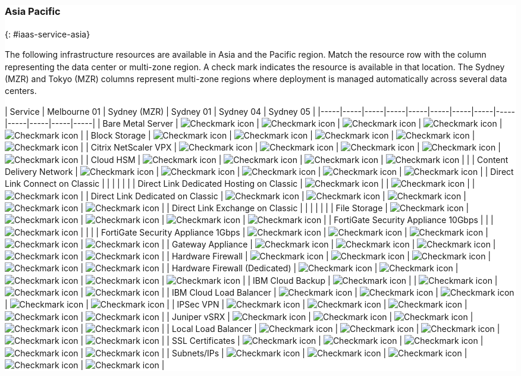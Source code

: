 
### Asia Pacific
{: #iaas-service-asia}

The following infrastructure resources are available in Asia and the Pacific region. Match the resource row with the column representing the data center or multi-zone region. A check mark indicates the resource is available in that location. The Sydney (MZR) and Tokyo (MZR) columns represent multi-zone regions where deployment is managed automatically across several data centers.

| Service | Melbourne 01 | Sydney (MZR) | Sydney 01 | Sydney 04 | Sydney 05 | 
|-----|-----|-----|-----|-----|-----|-----|-----|-----|-----|-----|-----|-----|
| Bare Metal Server | ![Checkmark icon](../icons/checkmark-icon.svg) | ![Checkmark icon](../icons/checkmark-icon.svg) | ![Checkmark icon](../icons/checkmark-icon.svg) | ![Checkmark icon](../icons/checkmark-icon.svg) | ![Checkmark icon](../icons/checkmark-icon.svg) | 
| Block Storage | ![Checkmark icon](../icons/checkmark-icon.svg) | ![Checkmark icon](../icons/checkmark-icon.svg) | ![Checkmark icon](../icons/checkmark-icon.svg) | ![Checkmark icon](../icons/checkmark-icon.svg) | ![Checkmark icon](../icons/checkmark-icon.svg) | 
| Citrix NetScaler VPX | ![Checkmark icon](../icons/checkmark-icon.svg) | ![Checkmark icon](../icons/checkmark-icon.svg) | ![Checkmark icon](../icons/checkmark-icon.svg) | ![Checkmark icon](../icons/checkmark-icon.svg) | ![Checkmark icon](../icons/checkmark-icon.svg) | 
| Cloud HSM | ![Checkmark icon](../icons/checkmark-icon.svg) | ![Checkmark icon](../icons/checkmark-icon.svg) | ![Checkmark icon](../icons/checkmark-icon.svg) | ![Checkmark icon](../icons/checkmark-icon.svg) |  | 
| Content Delivery Network | ![Checkmark icon](../icons/checkmark-icon.svg) | ![Checkmark icon](../icons/checkmark-icon.svg) | ![Checkmark icon](../icons/checkmark-icon.svg) | ![Checkmark icon](../icons/checkmark-icon.svg) | ![Checkmark icon](../icons/checkmark-icon.svg) | 
| Direct Link Connect on Classic |  |  |  |  |  | 
| Direct Link Dedicated Hosting on Classic | ![Checkmark icon](../icons/checkmark-icon.svg) |  | ![Checkmark icon](../icons/checkmark-icon.svg) |  | ![Checkmark icon](../icons/checkmark-icon.svg) | 
| Direct Link Dedicated on Classic | ![Checkmark icon](../icons/checkmark-icon.svg) | ![Checkmark icon](../icons/checkmark-icon.svg) | ![Checkmark icon](../icons/checkmark-icon.svg) | ![Checkmark icon](../icons/checkmark-icon.svg) | ![Checkmark icon](../icons/checkmark-icon.svg) | 
| Direct Link Exchange on Classic |  |  |  |  |  | 
| File Storage | ![Checkmark icon](../icons/checkmark-icon.svg) | ![Checkmark icon](../icons/checkmark-icon.svg) | ![Checkmark icon](../icons/checkmark-icon.svg) | ![Checkmark icon](../icons/checkmark-icon.svg) | ![Checkmark icon](../icons/checkmark-icon.svg) | 
| FortiGate Security Appliance 10Gbps |  |  | ![Checkmark icon](../icons/checkmark-icon.svg) |  |  | 
| FortiGate Security Appliance 1Gbps | ![Checkmark icon](../icons/checkmark-icon.svg) | ![Checkmark icon](../icons/checkmark-icon.svg) | ![Checkmark icon](../icons/checkmark-icon.svg) | ![Checkmark icon](../icons/checkmark-icon.svg) | ![Checkmark icon](../icons/checkmark-icon.svg) | 
| Gateway Appliance | ![Checkmark icon](../icons/checkmark-icon.svg) | ![Checkmark icon](../icons/checkmark-icon.svg) | ![Checkmark icon](../icons/checkmark-icon.svg) | ![Checkmark icon](../icons/checkmark-icon.svg) | ![Checkmark icon](../icons/checkmark-icon.svg) | 
| Hardware Firewall | ![Checkmark icon](../icons/checkmark-icon.svg) | ![Checkmark icon](../icons/checkmark-icon.svg) | ![Checkmark icon](../icons/checkmark-icon.svg) | ![Checkmark icon](../icons/checkmark-icon.svg) | ![Checkmark icon](../icons/checkmark-icon.svg) | 
| Hardware Firewall (Dedicated) | ![Checkmark icon](../icons/checkmark-icon.svg) | ![Checkmark icon](../icons/checkmark-icon.svg) | ![Checkmark icon](../icons/checkmark-icon.svg) | ![Checkmark icon](../icons/checkmark-icon.svg) | ![Checkmark icon](../icons/checkmark-icon.svg) | 
| IBM Cloud Backup | ![Checkmark icon](../icons/checkmark-icon.svg) |  | ![Checkmark icon](../icons/checkmark-icon.svg) | ![Checkmark icon](../icons/checkmark-icon.svg) | ![Checkmark icon](../icons/checkmark-icon.svg) | 
| IBM Cloud Load Balancer | ![Checkmark icon](../icons/checkmark-icon.svg) | ![Checkmark icon](../icons/checkmark-icon.svg) | ![Checkmark icon](../icons/checkmark-icon.svg) | ![Checkmark icon](../icons/checkmark-icon.svg) | ![Checkmark icon](../icons/checkmark-icon.svg) | 
| IPSec VPN | ![Checkmark icon](../icons/checkmark-icon.svg) | ![Checkmark icon](../icons/checkmark-icon.svg) | ![Checkmark icon](../icons/checkmark-icon.svg) | ![Checkmark icon](../icons/checkmark-icon.svg) | ![Checkmark icon](../icons/checkmark-icon.svg) | 
| Juniper vSRX | ![Checkmark icon](../icons/checkmark-icon.svg) | ![Checkmark icon](../icons/checkmark-icon.svg) | ![Checkmark icon](../icons/checkmark-icon.svg) | ![Checkmark icon](../icons/checkmark-icon.svg) | ![Checkmark icon](../icons/checkmark-icon.svg) | 
| Local Load Balancer | ![Checkmark icon](../icons/checkmark-icon.svg) | ![Checkmark icon](../icons/checkmark-icon.svg) | ![Checkmark icon](../icons/checkmark-icon.svg) | ![Checkmark icon](../icons/checkmark-icon.svg) | ![Checkmark icon](../icons/checkmark-icon.svg) | 
| SSL Certificates | ![Checkmark icon](../icons/checkmark-icon.svg) | ![Checkmark icon](../icons/checkmark-icon.svg) | ![Checkmark icon](../icons/checkmark-icon.svg) | ![Checkmark icon](../icons/checkmark-icon.svg) | ![Checkmark icon](../icons/checkmark-icon.svg) | 
| Subnets/IPs | ![Checkmark icon](../icons/checkmark-icon.svg) | ![Checkmark icon](../icons/checkmark-icon.svg) | ![Checkmark icon](../icons/checkmark-icon.svg) | ![Checkmark icon](../icons/checkmark-icon.svg) | ![Checkmark icon](../icons/checkmark-icon.svg) | 